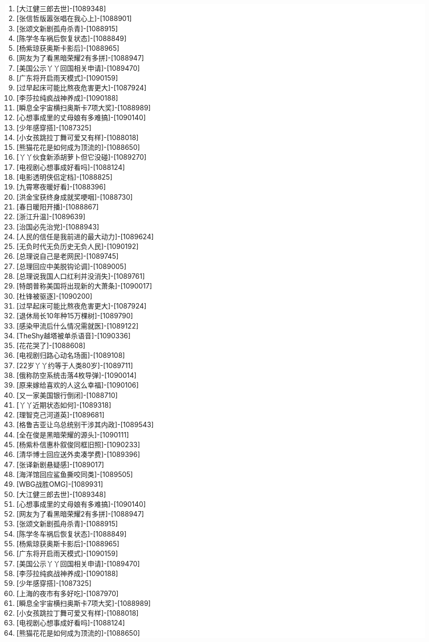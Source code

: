 1. [大江健三郎去世]-[1089348]
1. [张信哲版嚣张唱在我心上]-[1088901]
1. [张颂文新剧孤舟杀青]-[1088915]
1. [陈学冬车祸后恢复状态]-[1088849]
1. [杨紫琼获奥斯卡影后]-[1088965]
1. [网友为了看黑暗荣耀2有多拼]-[1088947]
1. [美国公示丫丫回国相关申请]-[1089470]
1. [广东将开启雨天模式]-[1090159]
1. [过早起床可能比熬夜危害更大]-[1087924]
1. [李莎拉纯疯战神养成]-[1090188]
1. [瞬息全宇宙横扫奥斯卡7项大奖]-[1088989]
1. [心想事成里的丈母娘有多难搞]-[1090140]
1. [少年感穿搭]-[1087325]
1. [小女孩跳拉丁舞可爱又有样]-[1088018]
1. [熊猫花花是如何成为顶流的]-[1088650]
1. [丫丫伙食新添胡萝卜但它没碰]-[1089270]
1. [电视剧心想事成好看吗]-[1088124]
1. [电影透明侠侣定档]-[1088825]
1. [九霄寒夜暖好看]-[1088396]
1. [洪金宝获终身成就奖哽咽]-[1088730]
1. [春日暖阳开播]-[1088867]
1. [浙江升温]-[1089639]
1. [治国必先治党]-[1088943]
1. [人民的信任是我前进的最大动力]-[1089624]
1. [无负时代无负历史无负人民]-[1090192]
1. [总理说自己是老网民]-[1089745]
1. [总理回应中美脱钩论调]-[1089005]
1. [总理说我国人口红利并没消失]-[1089761]
1. [特朗普称美国将出现新的大萧条]-[1090017]
1. [杜锋被驱逐]-[1090200]
1. [过早起床可能比熬夜危害更大]-[1087924]
1. [退休局长10年种15万棵树]-[1089790]
1. [感染甲流后什么情况需就医]-[1089122]
1. [TheShy越塔被单杀语音]-[1090336]
1. [花花哭了]-[1088608]
1. [电视剧归路心动名场面]-[1089108]
1. [22岁丫丫约等于人类80岁]-[1089711]
1. [俄称防空系统击落4枚导弹]-[1090014]
1. [原来嫁给喜欢的人这么幸福]-[1090106]
1. [又一家美国银行倒闭]-[1088710]
1. [丫丫近期状态如何]-[1089318]
1. [理智克己河道英]-[1089681]
1. [格鲁吉亚让乌总统别干涉其内政]-[1089543]
1. [全在俊是黑暗荣耀的源头]-[1090111]
1. [杨紫朴信惠朴叙俊同框旧照]-[1090233]
1. [清华博士回应送外卖凑学费]-[1089396]
1. [张译新剧悬疑感]-[1089017]
1. [海洋馆回应鲨鱼撕咬同类]-[1089505]
1. [WBG战胜OMG]-[1089931]
1. [大江健三郎去世]-[1089348]
1. [心想事成里的丈母娘有多难搞]-[1090140]
1. [网友为了看黑暗荣耀2有多拼]-[1088947]
1. [张颂文新剧孤舟杀青]-[1088915]
1. [陈学冬车祸后恢复状态]-[1088849]
1. [杨紫琼获奥斯卡影后]-[1088965]
1. [广东将开启雨天模式]-[1090159]
1. [美国公示丫丫回国相关申请]-[1089470]
1. [李莎拉纯疯战神养成]-[1090188]
1. [少年感穿搭]-[1087325]
1. [上海的夜市有多好吃]-[1087970]
1. [瞬息全宇宙横扫奥斯卡7项大奖]-[1088989]
1. [小女孩跳拉丁舞可爱又有样]-[1088018]
1. [电视剧心想事成好看吗]-[1088124]
1. [熊猫花花是如何成为顶流的]-[1088650]